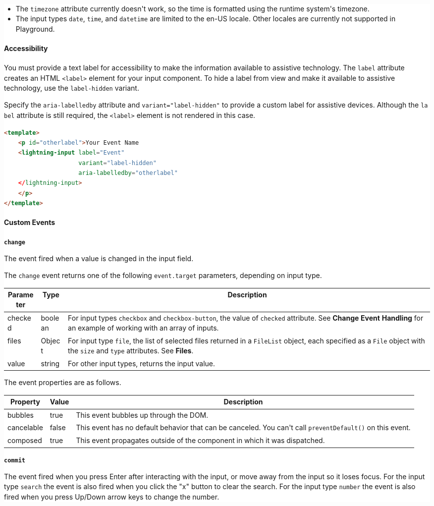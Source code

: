  * The `timezone` attribute currently doesn't work, so the time is formatted using the runtime system's timezone.
 * The input types `date`, `time`, and `datetime` are limited to the en-US locale. Other locales are currently not supported in Playground.


#### Accessibility

You must provide a text label for accessibility to make the information
available to assistive technology. The `label` attribute creates an HTML
`<label>` element for your input component. To hide a label from view and make
it available to assistive technology, use the `label-hidden` variant.

Specify the `aria-labelledby` attribute and `variant="label-hidden"` to
provide a custom label for assistive devices. Although the `label` attribute is 
still required, the `<label>` element is not rendered in this case. 

```html
<template>
    <p id="otherlabel">Your Event Name
    <lightning-input label="Event" 
                     variant="label-hidden" 
                     aria-labelledby="otherlabel"
    </lightning-input>
    </p>
</template>
```

#### Custom Events

**`change`**

The event fired when a value is changed in the input field.

The `change` event returns one of the following `event.target` parameters, depending on input type.

Parameter|Type|Description
-----|-----|----------
checked|boolean|For input types `checkbox` and `checkbox-button`, the value of `checked` attribute. See __Change Event Handling__ for an example of working with an array of inputs.
files|Object|For input type `file`, the list of selected files returned in a `FileList` object, each specified as a `File` object with the `size` and `type` attributes. See __Files__.
value|string|For other input types, returns the input value.

The event properties are as follows.

Property|Value|Description
-----|-----|----------
bubbles|true|This event bubbles up through the DOM.
cancelable|false|This event has no default behavior that can be canceled. You can't call `preventDefault()` on this event.
composed|true|This event propagates outside of the component in which it was dispatched.


**`commit`**

The event fired when you press Enter after interacting with the input, or move away from the input so it loses focus. For the input type `search` the event is also fired when you click the "x" button to clear the search. For the input type `number` the event is also fired when you press Up/Down arrow keys to change the number.
